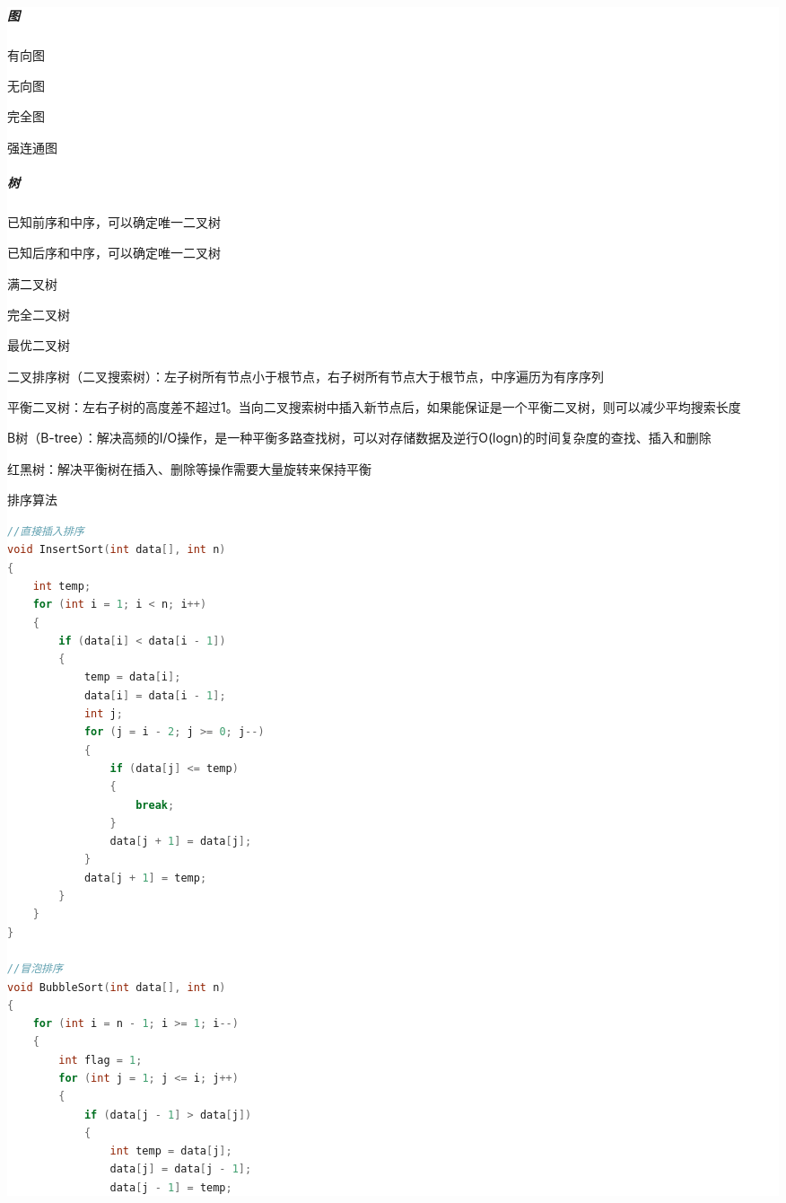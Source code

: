 ##### 图

有向图

无向图

完全图

强连通图

##### 树

已知前序和中序，可以确定唯一二叉树

已知后序和中序，可以确定唯一二叉树

满二叉树

完全二叉树

最优二叉树

二叉排序树（二叉搜索树）：左子树所有节点小于根节点，右子树所有节点大于根节点，中序遍历为有序序列

平衡二叉树：左右子树的高度差不超过1。当向二叉搜索树中插入新节点后，如果能保证是一个平衡二叉树，则可以减少平均搜索长度

B树（B-tree）：解决高频的I/O操作，是一种平衡多路查找树，可以对存储数据及逆行O(logn)的时间复杂度的查找、插入和删除

红黑树：解决平衡树在插入、删除等操作需要大量旋转来保持平衡

排序算法

```c++
//直接插入排序
void InsertSort(int data[], int n)
{
	int temp;
	for (int i = 1; i < n; i++)
	{
		if (data[i] < data[i - 1])
		{
			temp = data[i];
			data[i] = data[i - 1];
			int j;
			for (j = i - 2; j >= 0; j--)
			{
				if (data[j] <= temp)
				{
					break;
				}
				data[j + 1] = data[j];
			}
			data[j + 1] = temp;
		}
	}
}

//冒泡排序
void BubbleSort(int data[], int n)
{
	for (int i = n - 1; i >= 1; i--)
	{
		int flag = 1;
		for (int j = 1; j <= i; j++)
		{
			if (data[j - 1] > data[j])
			{
				int temp = data[j];
				data[j] = data[j - 1];
				data[j - 1] = temp;
```